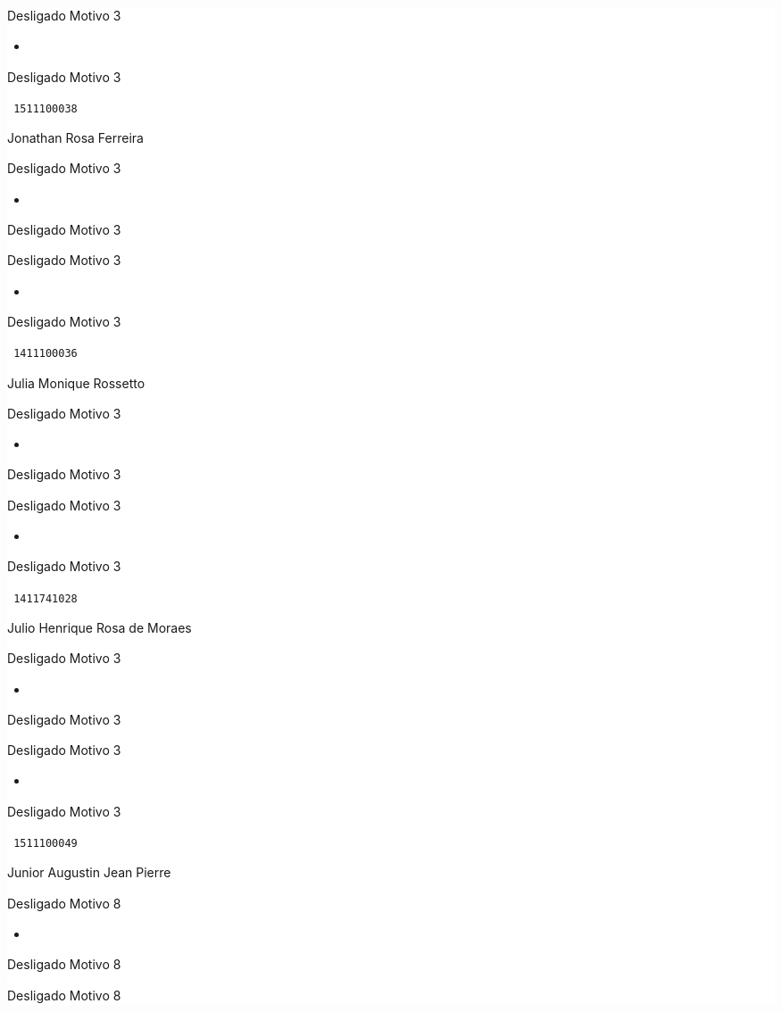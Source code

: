    Desligado Motivo 3

   -

   Desligado Motivo 3

     1511100038

   Jonathan Rosa Ferreira

   Desligado Motivo 3

   -

   Desligado Motivo 3

   Desligado Motivo 3

   -

   Desligado Motivo 3

     1411100036

   Julia Monique Rossetto

   Desligado Motivo 3

   -

   Desligado Motivo 3

   Desligado Motivo 3

   -

   Desligado Motivo 3

     1411741028

   Julio Henrique Rosa de Moraes

   Desligado Motivo 3

   -

   Desligado Motivo 3

   Desligado Motivo 3

   -

   Desligado Motivo 3

     1511100049

   Junior Augustin Jean Pierre

   Desligado Motivo 8

   -

   Desligado Motivo 8

   Desligado Motivo 8
